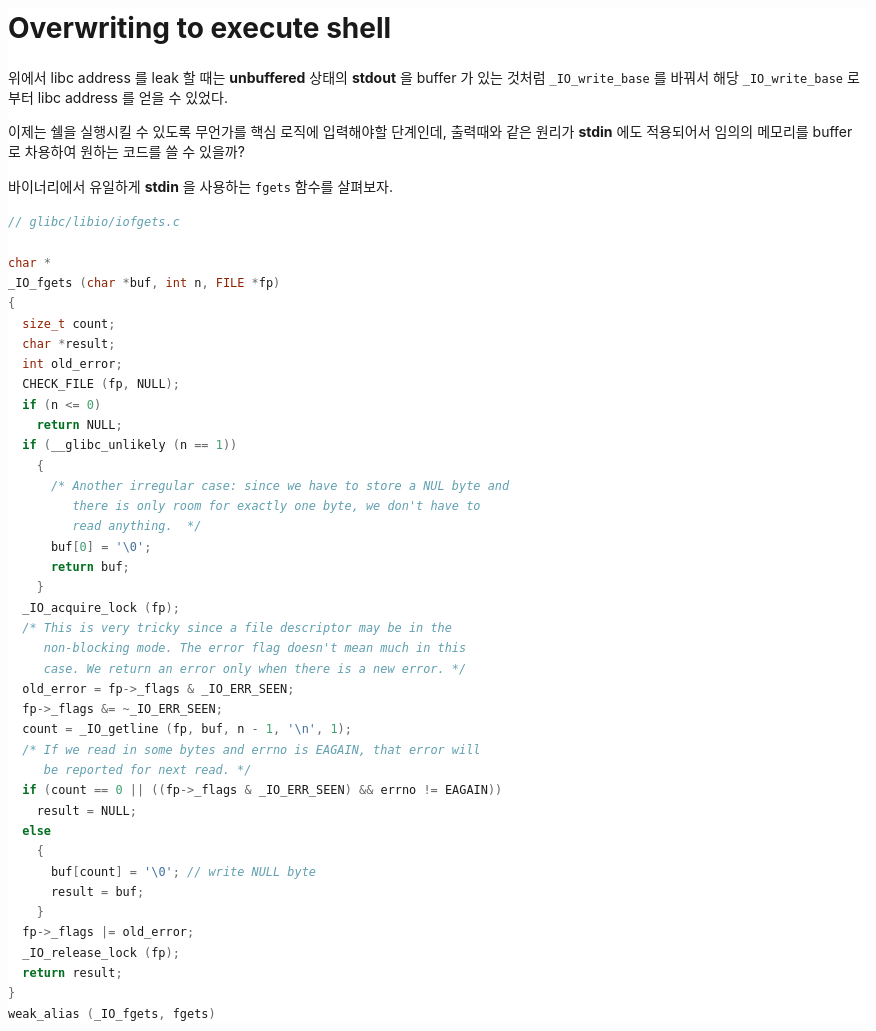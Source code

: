 
# **Overwriting to execute shell**

위에서 libc address 를 leak 할 때는 **unbuffered** 상태의 **stdout** 을 buffer 가 있는 것처럼 `_IO_write_base` 를 바꿔서 해당 `_IO_write_base` 로 부터 libc address 를 얻을 수 있었다.

이제는 쉘을 실행시킬 수 있도록 무언가를 핵심 로직에 입력해야할 단계인데, 출력때와 같은 원리가 **stdin** 에도 적용되어서 임의의 메모리를 buffer 로 차용하여 원하는 코드를 쓸 수 있을까?

바이너리에서 유일하게 **stdin** 을 사용하는 `fgets` 함수를 살펴보자.

```c
// glibc/libio/iofgets.c

char *
_IO_fgets (char *buf, int n, FILE *fp)
{
  size_t count;
  char *result;
  int old_error;
  CHECK_FILE (fp, NULL);
  if (n <= 0)
    return NULL;
  if (__glibc_unlikely (n == 1))
    {
      /* Another irregular case: since we have to store a NUL byte and
         there is only room for exactly one byte, we don't have to
         read anything.  */
      buf[0] = '\0';
      return buf;
    }
  _IO_acquire_lock (fp);
  /* This is very tricky since a file descriptor may be in the
     non-blocking mode. The error flag doesn't mean much in this
     case. We return an error only when there is a new error. */
  old_error = fp->_flags & _IO_ERR_SEEN;
  fp->_flags &= ~_IO_ERR_SEEN;
  count = _IO_getline (fp, buf, n - 1, '\n', 1);
  /* If we read in some bytes and errno is EAGAIN, that error will
     be reported for next read. */
  if (count == 0 || ((fp->_flags & _IO_ERR_SEEN) && errno != EAGAIN))
    result = NULL;
  else
    {
      buf[count] = '\0'; // write NULL byte
      result = buf;
    }
  fp->_flags |= old_error;
  _IO_release_lock (fp);
  return result;
}
weak_alias (_IO_fgets, fgets)
```
